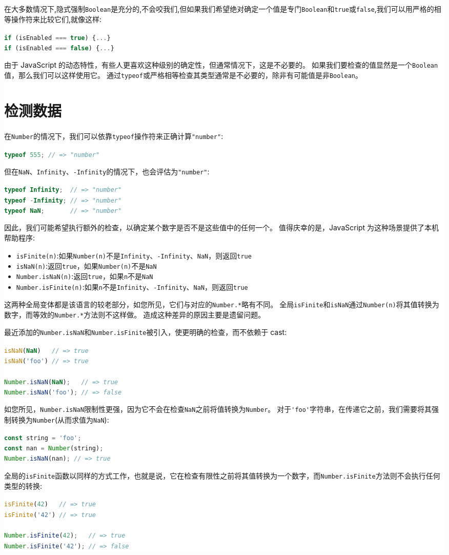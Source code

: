 在大多数情况下,隐式强制`Boolean`是充分的,不会咬我们,但如果我们希望绝对确定一个值是专门`Boolean`和`true`或`false`,我们可以用严格的相等操作符来比较它们,就像这样:

```js
if (isEnabled === true) {...}
if (isEnabled === false) {...}
```

由于 JavaScript 的动态特性，有些人更喜欢这种级别的确定性，但通常情况下，这是不必要的。 如果我们要检查的值显然是一个`Boolean`值，那么我们可以这样使用它。 通过`typeof`或严格相等检查其类型通常是不必要的，除非有可能值是非`Boolean`。

# 检测数据

在`Number`的情况下，我们可以依靠`typeof`操作符来正确计算`"number"`:

```js
typeof 555; // => "number"
```

但在`NaN`、`Infinity`、`-Infinity`的情况下，也会评估为`"number"`:

```js
typeof Infinity;  // => "number"
typeof -Infinity; // => "number"
typeof NaN;       // => "number"
```

因此，我们可能希望执行额外的检查，以确定某个数字是否不是这些值中的任何一个。 值得庆幸的是，JavaScript 为这种场景提供了本机帮助程序:

*   `isFinite(n)`:如果`Number(n)`不是`Infinity`、`-Infinity`、`NaN`，则返回`true`
*   `isNaN(n)`:返回`true`，如果`Number(n)`不是`NaN`
*   `Number.isNaN(n)`:返回`true`，如果`n`不是`NaN`
*   `Number.isFinite(n)`:如果`n`不是`Infinity`、`-Infinity`、`NaN`，则返回`true`

这两种全局变体都是该语言的较老部分，如您所见，它们与对应的`Number.*`略有不同。 全局`isFinite`和`isNaN`通过`Number(n)`将其值转换为数字，而等效的`Number.*`方法则不这样做。 造成这种差异的原因主要是遗留问题。

最近添加的`Number.isNaN`和`Number.isFinite`被引入，使更明确的检查，而不依赖于 cast:

```js
isNaN(NaN)   // => true
isNaN('foo') // => true

Number.isNaN(NaN);   // => true
Number.isNaN('foo'); // => false
```

如您所见，`Number.isNaN`限制性更强，因为它不会在检查`NaN`之前将值转换为`Number`。 对于`'foo'`字符串，在传递它之前，我们需要将其强制转换为`Number`(从而求值为`NaN`):

```js
const string = 'foo';
const nan = Number(string);
Number.isNaN(nan); // => true
```

全局的`isFinite`函数以同样的方式工作，也就是说，它在检查有限性之前将其值转换为一个数字，而`Number.isFinite`方法则不会执行任何类型的转换:

```js
isFinite(42)   // => true
isFinite('42') // => true

Number.isFinite(42);   // => true
Number.isFinite('42'); // => false
```
